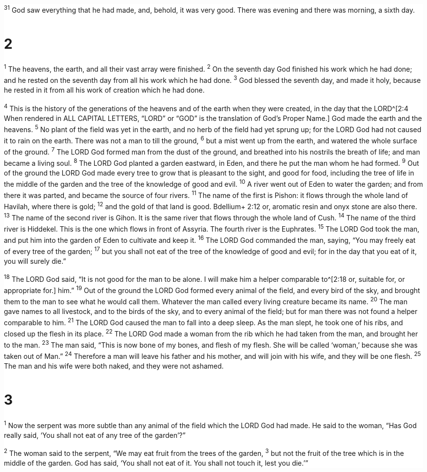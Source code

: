 
<sup>31</sup> God saw everything that he had made, and, behold, it was very good. There was evening and there was morning, a sixth day. 

# 2 
<sup>1</sup> The heavens, the earth, and all their vast array were finished. <sup>2</sup> On the seventh day God finished his work which he had done; and he rested on the seventh day from all his work which he had done. <sup>3</sup> God blessed the seventh day, and made it holy, because he rested in it from all his work of creation which he had done. 

<sup>4</sup> This is the history of the generations of the heavens and of the earth when they were created, in the day that the LORD^[2:4 When rendered in ALL CAPITAL LETTERS, “LORD” or “GOD” is the translation of God’s Proper Name.] God made the earth and the heavens. <sup>5</sup> No plant of the field was yet in the earth, and no herb of the field had yet sprung up; for the LORD God had not caused it to rain on the earth. There was not a man to till the ground, <sup>6</sup> but a mist went up from the earth, and watered the whole surface of the ground. <sup>7</sup> The LORD God formed man from the dust of the ground, and breathed into his nostrils the breath of life; and man became a living soul. <sup>8</sup> The LORD God planted a garden eastward, in Eden, and there he put the man whom he had formed. <sup>9</sup> Out of the ground the LORD God made every tree to grow that is pleasant to the sight, and good for food, including the tree of life in the middle of the garden and the tree of the knowledge of good and evil. <sup>10</sup> A river went out of Eden to water the garden; and from there it was parted, and became the source of four rivers. <sup>11</sup> The name of the first is Pishon: it flows through the whole land of Havilah, where there is gold; <sup>12</sup> and the gold of that land is good. Bdellium+ 2:12 or, aromatic resin and onyx stone are also there. <sup>13</sup> The name of the second river is Gihon. It is the same river that flows through the whole land of Cush. <sup>14</sup> The name of the third river is Hiddekel. This is the one which flows in front of Assyria. The fourth river is the Euphrates. <sup>15</sup> The LORD God took the man, and put him into the garden of Eden to cultivate and keep it. <sup>16</sup> The LORD God commanded the man, saying, “You may freely eat of every tree of the garden; <sup>17</sup> but you shall not eat of the tree of the knowledge of good and evil; for in the day that you eat of it, you will surely die.” 


<sup>18</sup> The LORD God said, “It is not good for the man to be alone. I will make him a helper comparable to^[2:18 or, suitable for, or appropriate for.] him.” <sup>19</sup> Out of the ground the LORD God formed every animal of the field, and every bird of the sky, and brought them to the man to see what he would call them. Whatever the man called every living creature became its name. <sup>20</sup> The man gave names to all livestock, and to the birds of the sky, and to every animal of the field; but for man there was not found a helper comparable to him. <sup>21</sup> The LORD God caused the man to fall into a deep sleep. As the man slept, he took one of his ribs, and closed up the flesh in its place. <sup>22</sup> The LORD God made a woman from the rib which he had taken from the man, and brought her to the man. <sup>23</sup> The man said, “This is now bone of my bones, and flesh of my flesh. She will be called ‘woman,’ because she was taken out of Man.” <sup>24</sup> Therefore a man will leave his father and his mother, and will join with his wife, and they will be one flesh. <sup>25</sup> The man and his wife were both naked, and they were not ashamed.
 

# 3 
<sup>1</sup> Now the serpent was more subtle than any animal of the field which the LORD God had made. He said to the woman, “Has God really said, ‘You shall not eat of any tree of the garden’?” 

<sup>2</sup> The woman said to the serpent, “We may eat fruit from the trees of the garden, <sup>3</sup> but not the fruit of the tree which is in the middle of the garden. God has said, ‘You shall not eat of it. You shall not touch it, lest you die.’” 
